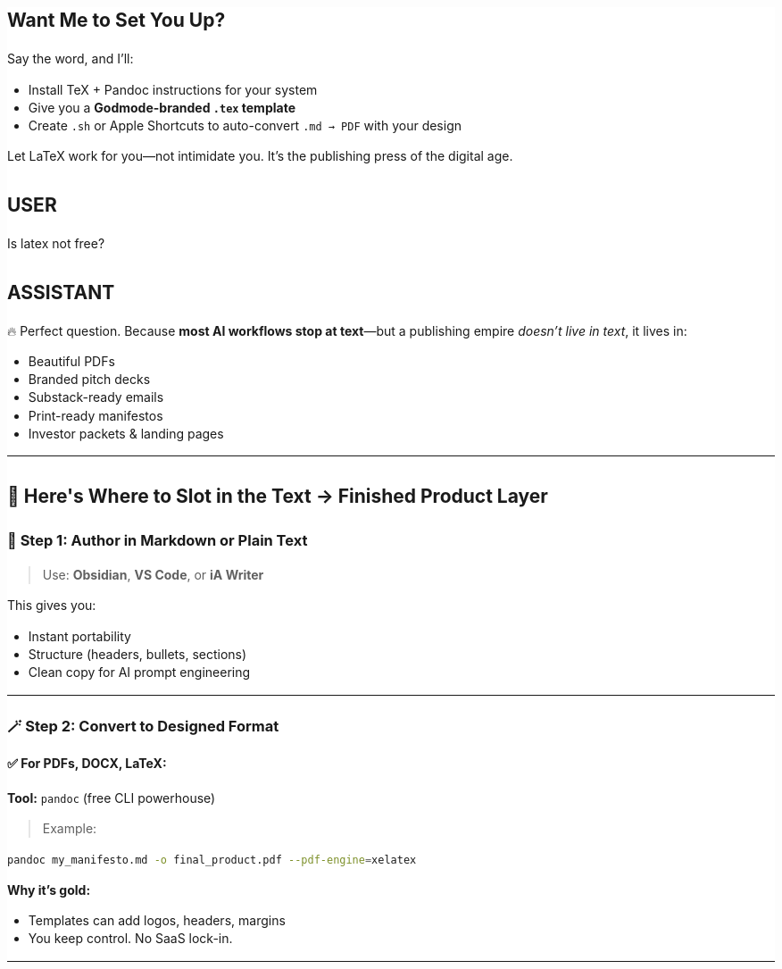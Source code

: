 
## Want Me to Set You Up?

Say the word, and I’ll:
- Install TeX + Pandoc instructions for your system
- Give you a **Godmode-branded `.tex` template**
- Create `.sh` or Apple Shortcuts to auto-convert `.md → PDF` with your design

Let LaTeX work for you—not intimidate you. It’s the publishing press of the digital age.

## USER
Is latex not free? 

## ASSISTANT
🔥 Perfect question. Because **most AI workflows stop at text**—but a publishing empire *doesn’t live in text*, it lives in:

- Beautiful PDFs
- Branded pitch decks
- Substack-ready emails
- Print-ready manifestos
- Investor packets & landing pages

---

## 🧱 Here's Where to Slot in the **Text → Finished Product** Layer

### 🔄 **Step 1: Author in Markdown or Plain Text**
> Use: **Obsidian**, **VS Code**, or **iA Writer**

This gives you:
- Instant portability
- Structure (headers, bullets, sections)
- Clean copy for AI prompt engineering

---

### 🪄 **Step 2: Convert to Designed Format**

#### ✅ For PDFs, DOCX, LaTeX:
**Tool:** `pandoc` (free CLI powerhouse)  
> Example:
```bash
pandoc my_manifesto.md -o final_product.pdf --pdf-engine=xelatex
```
**Why it’s gold:**
- Templates can add logos, headers, margins
- You keep control. No SaaS lock-in.

---
